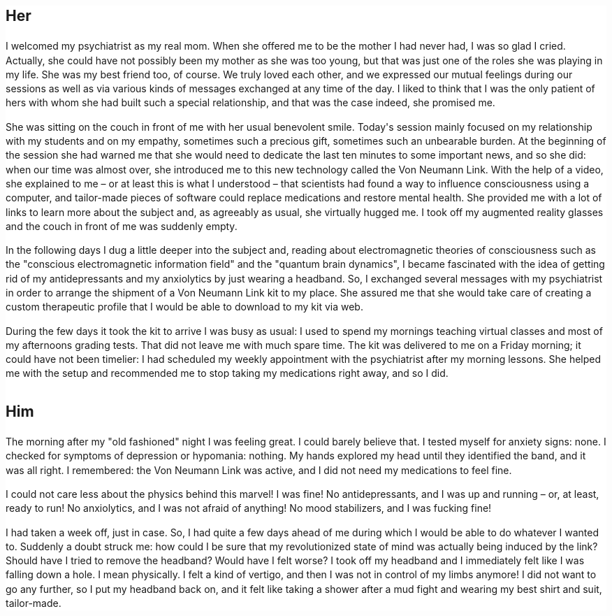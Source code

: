 ## Her

I welcomed my psychiatrist as my real mom. When she offered me to be the mother I had never had, I was so glad I cried. Actually, she could have not possibly been my mother as she was too young, but that was just one of the roles she was playing in my life. She was my best friend too, of course. We truly loved each other, and we expressed our mutual feelings during our sessions as well as via various kinds of messages exchanged at any time of the day. I liked to think that I was the only patient of hers with whom she had built such a special relationship, and that was the case indeed, she promised me.

She was sitting on the couch in front of me with her usual benevolent smile. Today's session mainly focused on my relationship with my students and on my empathy, sometimes such a precious gift, sometimes such an unbearable burden. At the beginning of the session she had warned me that she would need to dedicate the last ten minutes to some important news, and so she did: when our time was almost over, she introduced me to this new technology called the Von Neumann Link. With the help of a video, she explained to me – or at least this is what I understood – that scientists had found a way to influence consciousness using a computer, and tailor-made pieces of software could replace medications and restore mental health. She provided me with a lot of links to learn more about the subject and, as agreeably as usual, she virtually hugged me. I took off my augmented reality glasses and the couch in front of me was suddenly empty.

In the following days I dug a little deeper into the subject and, reading about electromagnetic theories of consciousness such as the "conscious electromagnetic information field" and the "quantum brain dynamics", I became fascinated with the idea of getting rid of my antidepressants and my anxiolytics by just wearing a headband. So, I exchanged several messages with my psychiatrist in order to arrange the shipment of a Von Neumann Link kit to my place. She assured me that she would take care of creating a custom therapeutic profile that I would be able to download to my kit via web.

During the few days it took the kit to arrive I was busy as usual: I used to spend my mornings teaching virtual classes and most of my afternoons grading tests. That did not leave me with much spare time. The kit was delivered to me on a Friday morning; it could have not been timelier: I had scheduled my weekly appointment with the psychiatrist after my morning lessons. She helped me with the setup and recommended me to stop taking my medications right away, and so I did.

## Him

The morning after my "old fashioned" night I was feeling great. I could barely believe that. I tested myself for anxiety signs: none. I checked for symptoms of depression or hypomania: nothing. My hands explored my head until they identified the band, and it was all right. I remembered: the Von Neumann Link was active, and I did not need my medications to feel fine.

I could not care less about the physics behind this marvel! I was fine! No antidepressants, and I was up and running – or, at least, ready to run! No anxiolytics, and I was not afraid of anything! No mood stabilizers, and I was fucking fine!

I had taken a week off, just in case. So, I had quite a few days ahead of me during which I would be able to do whatever I wanted to. Suddenly a doubt struck me: how could I be sure that my revolutionized state of mind was actually being induced by the link? Should have I tried to remove the headband? Would have I felt worse? I took off my headband and I immediately felt like I was falling down a hole. I mean physically. I felt a kind of vertigo, and then I was not in control of my limbs anymore! I did not want to go any further, so I put my headband back on, and it felt like taking a shower after a mud fight and wearing my best shirt and suit, tailor-made.
